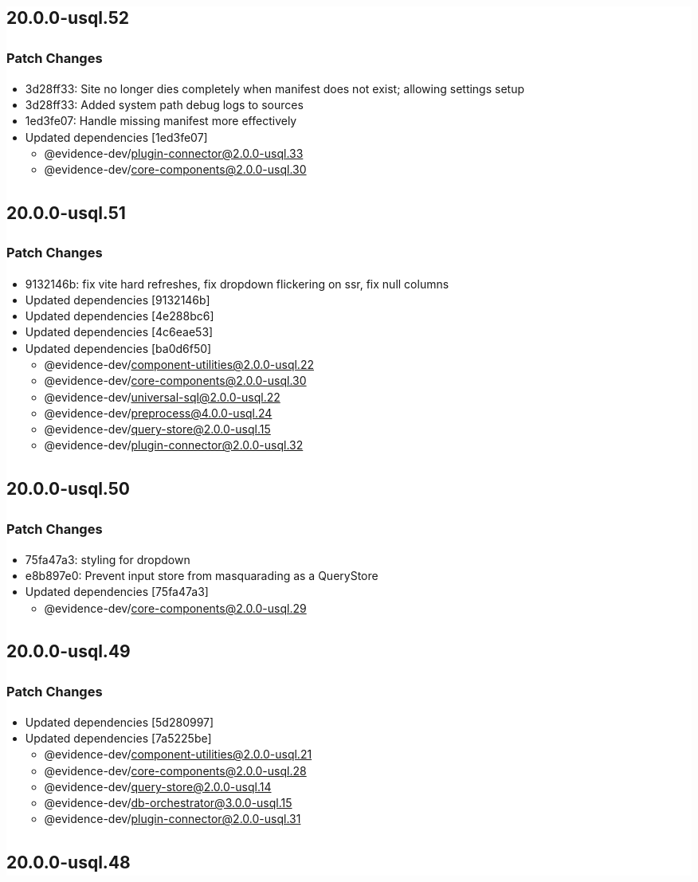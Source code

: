 ## 20.0.0-usql.52

### Patch Changes

- 3d28ff33: Site no longer dies completely when manifest does not exist; allowing settings setup
- 3d28ff33: Added system path debug logs to sources
- 1ed3fe07: Handle missing manifest more effectively
- Updated dependencies [1ed3fe07]
  - @evidence-dev/plugin-connector@2.0.0-usql.33
  - @evidence-dev/core-components@2.0.0-usql.30

## 20.0.0-usql.51

### Patch Changes

- 9132146b: fix vite hard refreshes, fix dropdown flickering on ssr, fix null columns
- Updated dependencies [9132146b]
- Updated dependencies [4e288bc6]
- Updated dependencies [4c6eae53]
- Updated dependencies [ba0d6f50]
  - @evidence-dev/component-utilities@2.0.0-usql.22
  - @evidence-dev/core-components@2.0.0-usql.30
  - @evidence-dev/universal-sql@2.0.0-usql.22
  - @evidence-dev/preprocess@4.0.0-usql.24
  - @evidence-dev/query-store@2.0.0-usql.15
  - @evidence-dev/plugin-connector@2.0.0-usql.32

## 20.0.0-usql.50

### Patch Changes

- 75fa47a3: styling for dropdown
- e8b897e0: Prevent input store from masquarading as a QueryStore
- Updated dependencies [75fa47a3]
  - @evidence-dev/core-components@2.0.0-usql.29

## 20.0.0-usql.49

### Patch Changes

- Updated dependencies [5d280997]
- Updated dependencies [7a5225be]
  - @evidence-dev/component-utilities@2.0.0-usql.21
  - @evidence-dev/core-components@2.0.0-usql.28
  - @evidence-dev/query-store@2.0.0-usql.14
  - @evidence-dev/db-orchestrator@3.0.0-usql.15
  - @evidence-dev/plugin-connector@2.0.0-usql.31

## 20.0.0-usql.48
